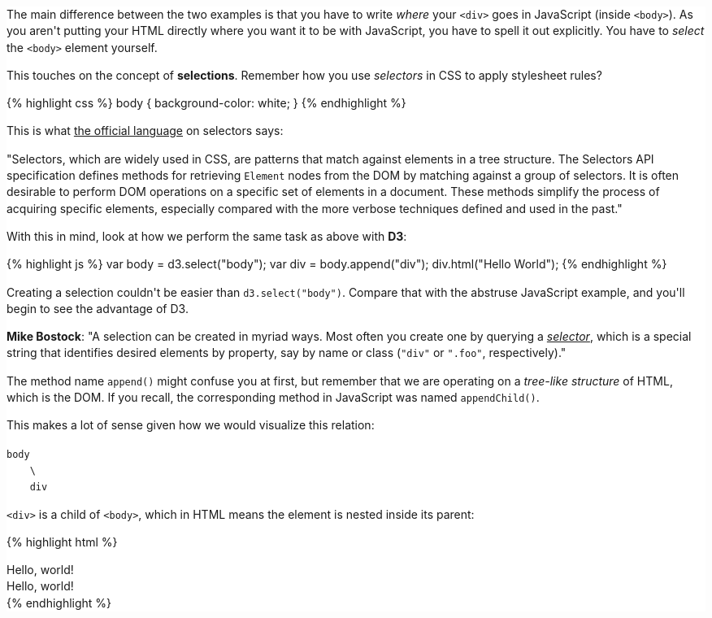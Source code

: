 The main difference between the two examples is that you have to write *where* your `<div>` goes in JavaScript (inside `<body>`). As you aren't putting your HTML directly where you want it to be with JavaScript, you have to spell it out explicitly. You have to *select* the `<body>` element yourself.

This touches on the concept of **selections**. Remember how you use *selectors* in CSS to apply stylesheet rules?

{% highlight css %}
body {
    background-color: white;
}
{% endhighlight %}

This is what [the official language][selectors] on selectors says:

<div class="quote box">
    "Selectors, which are widely used in CSS, are patterns that match against elements in a tree structure. The Selectors API specification defines methods for retrieving <code>Element</code> nodes from the DOM by matching against a group of selectors. It is often desirable to perform DOM operations on a specific set of elements in a document. These methods simplify the process of acquiring specific elements, especially compared with the more verbose techniques defined and used in the past."
</div>

With this in mind, look at how we perform the same task as above with **D3**:

{% highlight js %}
var body = d3.select("body");
var div = body.append("div");
div.html("Hello World");
{% endhighlight %}

Creating a selection couldn't be easier than `d3.select("body")`. Compare that with the abstruse JavaScript example, and you'll begin to see the advantage of D3.

<div class="quote box">
    <strong>Mike Bostock</strong>: "A selection can be created in myriad ways. Most often you create one by querying a <em><a href="http://www.w3.org/TR/selectors-api/">selector</a></em>, which is a special string that identifies desired elements by property, say by name or class (<code>"div"</code> or <code>".foo"</code>, respectively)."
</div>

The method name `append()` might confuse you at first, but remember that we are operating on a *tree-like structure* of HTML, which is the DOM. If you recall, the corresponding method in JavaScript was named `appendChild()`.

This makes a lot of sense given how we would visualize this relation:

```
body
    \
    div
```

`<div>` is a child of `<body>`, which in HTML means the element is nested inside its parent:

{% highlight html %}
<body>
    <div>Hello, world!</div>
</body>

<body><div>Hello, world!</div></body>
{% endhighlight %}


[original]: http://bost.ocks.org/mike/bar/
[template]: /assets/bar-chart/template.html
[installation]: https://github.com/mbostock/d3/wiki#installing
[fiddle]: http://jsfiddle.net/pessimism/xge5p/
[selectors]: http://www.w3.org/TR/selectors-api/
[bar-tut-2]: http://bost.ocks.org/mike/bar/2/
[joins]: http://bost.ocks.org/mike/join/
[selections-howto]: http://bost.ocks.org/mike/selection/
[selections-api]: https://github.com/mbostock/d3/wiki/Selections
[understanding]: http://knowledgestockpile.blogspot.com/2012/01/understanding-selectall-data-enter.html
[nested]: http://bost.ocks.org/mike/nest/